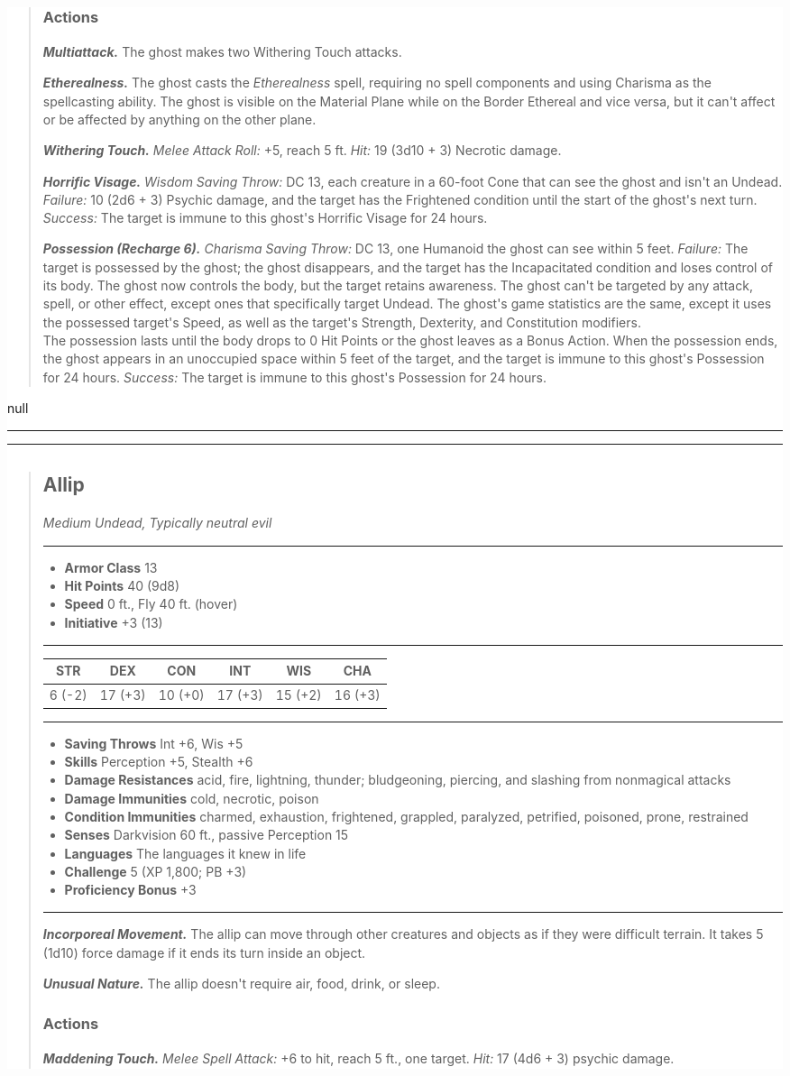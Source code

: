 >### Actions
>***Multiattack.*** The ghost makes two Withering Touch attacks.  
>
>***Etherealness.*** The ghost casts the *Etherealness* spell, requiring no spell components and using Charisma as the spellcasting ability. The ghost is visible on the Material Plane while on the Border Ethereal and vice versa, but it can't affect or be affected by anything on the other plane.  
>
>***Withering Touch.*** *Melee Attack Roll:*  +5, reach 5 ft. *Hit:* 19 (3d10 + 3) Necrotic damage.  
>
>***Horrific Visage.*** *Wisdom Saving Throw:* DC 13, each creature in a 60-foot Cone that can see the ghost and isn't an Undead. *Failure:* 10 (2d6 + 3) Psychic damage, and the target has the Frightened condition until the start of the ghost's next turn. *Success:* The target is immune to this ghost's Horrific Visage for 24 hours.  
>
>***Possession (Recharge 6).*** *Charisma Saving Throw:* DC 13, one Humanoid the ghost can see within 5 feet. *Failure:* The target is possessed by the ghost; the ghost disappears, and the target has the Incapacitated condition and loses control of its body. The ghost now controls the body, but the target retains awareness. The ghost can't be targeted by any attack, spell, or other effect, except ones that specifically target Undead. The ghost's game statistics are the same, except it uses the possessed target's Speed, as well as the target's Strength, Dexterity, and Constitution modifiers.  
>The possession lasts until the body drops to 0 Hit Points or the ghost leaves as a Bonus Action. When the possession ends, the ghost appears in an unoccupied space within 5 feet of the target, and the target is immune to this ghost's Possession for 24 hours. *Success:* The target is immune to this ghost's Possession for 24 hours.  
>
null

---

___
>## Allip
>*Medium Undead, Typically neutral evil*
>___
>- **Armor Class** 13
>- **Hit Points** 40 (9d8)
>- **Speed** 0 ft., Fly 40 ft. (hover)
>- **Initiative** +3 (13)
>___
>|STR|DEX|CON|INT|WIS|CHA|
>|:---:|:---:|:---:|:---:|:---:|:---:|
>|6 (-2)|17 (+3)|10 (+0)|17 (+3)|15 (+2)|16 (+3)|
>___
>- **Saving Throws** Int +6, Wis +5
>- **Skills** Perception +5, Stealth +6
>- **Damage Resistances** acid, fire, lightning, thunder; bludgeoning, piercing, and slashing from nonmagical attacks
>- **Damage Immunities** cold, necrotic, poison
>- **Condition Immunities** charmed, exhaustion, frightened, grappled, paralyzed, petrified, poisoned, prone, restrained
>- **Senses** Darkvision 60 ft., passive Perception 15
>- **Languages** The languages it knew in life
>- **Challenge** 5 (XP 1,800; PB +3)
>- **Proficiency Bonus** +3
>___
>***Incorporeal Movement.*** The allip can move through other creatures and objects as if they were difficult terrain. It takes 5 (1d10) force damage if it ends its turn inside an object.  
>
>***Unusual Nature.*** The allip doesn't require air, food, drink, or sleep.  
>
>### Actions
>***Maddening Touch.*** *Melee Spell Attack:*  +6 to hit, reach 5 ft., one target. *Hit:* 17 (4d6 + 3) psychic damage.  
>